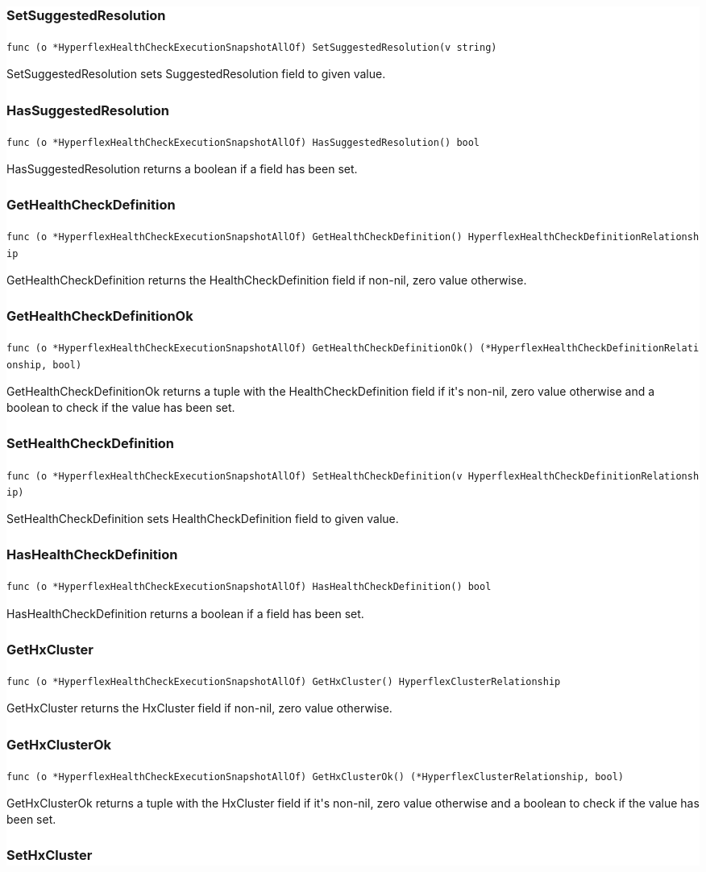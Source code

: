### SetSuggestedResolution

`func (o *HyperflexHealthCheckExecutionSnapshotAllOf) SetSuggestedResolution(v string)`

SetSuggestedResolution sets SuggestedResolution field to given value.

### HasSuggestedResolution

`func (o *HyperflexHealthCheckExecutionSnapshotAllOf) HasSuggestedResolution() bool`

HasSuggestedResolution returns a boolean if a field has been set.

### GetHealthCheckDefinition

`func (o *HyperflexHealthCheckExecutionSnapshotAllOf) GetHealthCheckDefinition() HyperflexHealthCheckDefinitionRelationship`

GetHealthCheckDefinition returns the HealthCheckDefinition field if non-nil, zero value otherwise.

### GetHealthCheckDefinitionOk

`func (o *HyperflexHealthCheckExecutionSnapshotAllOf) GetHealthCheckDefinitionOk() (*HyperflexHealthCheckDefinitionRelationship, bool)`

GetHealthCheckDefinitionOk returns a tuple with the HealthCheckDefinition field if it's non-nil, zero value otherwise
and a boolean to check if the value has been set.

### SetHealthCheckDefinition

`func (o *HyperflexHealthCheckExecutionSnapshotAllOf) SetHealthCheckDefinition(v HyperflexHealthCheckDefinitionRelationship)`

SetHealthCheckDefinition sets HealthCheckDefinition field to given value.

### HasHealthCheckDefinition

`func (o *HyperflexHealthCheckExecutionSnapshotAllOf) HasHealthCheckDefinition() bool`

HasHealthCheckDefinition returns a boolean if a field has been set.

### GetHxCluster

`func (o *HyperflexHealthCheckExecutionSnapshotAllOf) GetHxCluster() HyperflexClusterRelationship`

GetHxCluster returns the HxCluster field if non-nil, zero value otherwise.

### GetHxClusterOk

`func (o *HyperflexHealthCheckExecutionSnapshotAllOf) GetHxClusterOk() (*HyperflexClusterRelationship, bool)`

GetHxClusterOk returns a tuple with the HxCluster field if it's non-nil, zero value otherwise
and a boolean to check if the value has been set.

### SetHxCluster
